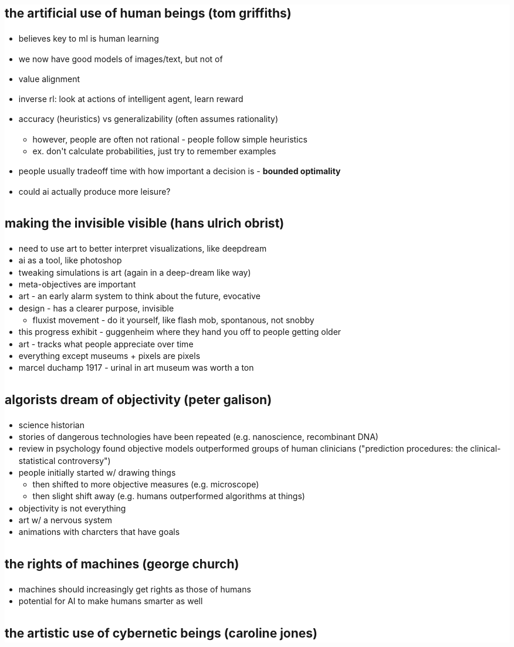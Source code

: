 ## the artificial use of human beings (tom griffiths)

- believes key to ml is human learning

- we now have good models of images/text, but not of 

- value alignment

- inverse rl: look at actions of intelligent agent, learn reward

- accuracy (heuristics) vs generalizability (often assumes rationality)
  - however, people are often not rational - people follow simple heuristics
  - ex. don't calculate probabilities, just try to remember examples

- people usually tradeoff time with how important a decision is - **bounded optimality**

- could ai actually produce more leisure?

## making the invisible visible (hans ulrich obrist)

- need to use art to better interpret visualizations, like deepdream
- ai as a tool, like photoshop
- tweaking simulations is art (again in a deep-dream like way)
- meta-objectives are important
- art - an early alarm system to think about the future, evocative
- design - has a clearer purpose, invisible
  - fluxist movement - do it yourself, like flash mob, spontanous, not snobby
- this progress exhibit - guggenheim where they hand you off to people getting older
- art - tracks what people appreciate over time
- everything except museums + pixels are pixels
- marcel duchamp 1917 - urinal in art museum was worth a ton

## algorists dream of objectivity (peter galison)

- science historian
- stories of dangerous technologies have been repeated (e.g. nanoscience, recombinant DNA)
- review in psychology found objective models outperformed groups of human clinicians ("prediction procedures: the clinical-statistical controversy")
- people initially started w/ drawing things
  - then shifted to more objective measures (e.g. microscope)
  - then slight shift away (e.g. humans outperformed algorithms at things)
- objectivity is not everything
- art w/ a nervous system
- animations with charcters that have goals

## the rights of machines (george church)

- machines should increasingly get rights as those of humans
- potential for AI to make humans smarter as well

## the artistic use of cybernetic beings (caroline jones)
